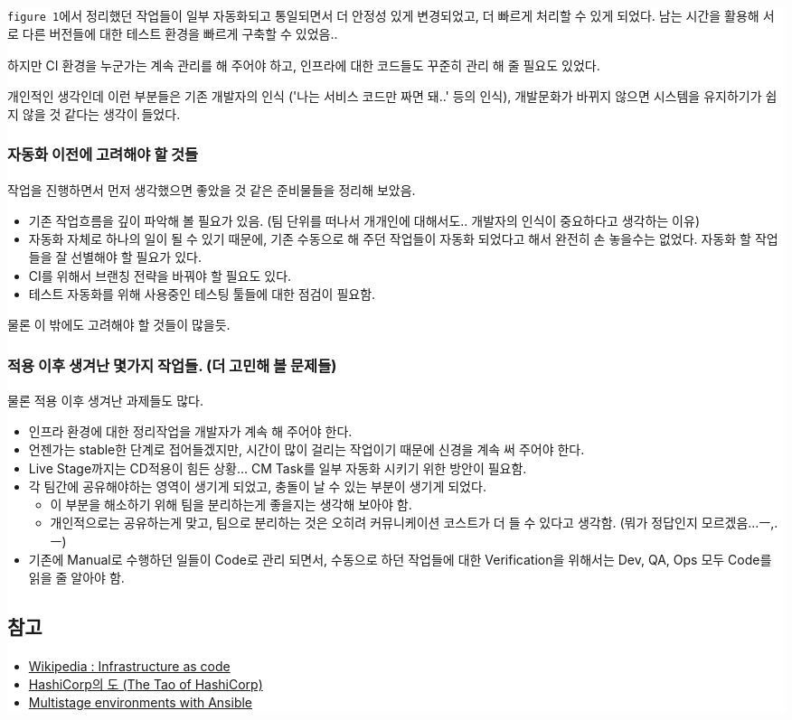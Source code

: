 `figure 1`에서 정리했던 작업들이 일부 자동화되고 통일되면서 더 안정성 있게 변경되었고, 더 빠르게 처리할 수 있게 되었다.
남는 시간을 활용해 서로 다른 버전들에 대한 테스트 환경을 빠르게 구축할 수 있었음..

하지만 CI 환경을 누군가는 계속 관리를 해 주어야 하고, 인프라에 대한 코드들도 꾸준히 관리 해 줄 필요도 있었다.

개인적인 생각인데 이런 부분들은 기존 개발자의 인식 ('나는 서비스 코드만 짜면 돼..' 등의 인식),
개발문화가 바뀌지 않으면 시스템을 유지하기가 쉽지 않을 것 같다는 생각이 들었다.

### 자동화 이전에 고려해야 할 것들

작업을 진행하면서 먼저 생각했으면 좋았을 것 같은 준비물들을 정리해 보았음.

- 기존 작업흐름을 깊이 파악해 볼 필요가 있음. (팀 단위를 떠나서 개개인에 대해서도.. 개발자의 인식이 중요하다고 생각하는 이유)
- 자동화 자체로 하나의 일이 될 수 있기 때문에, 기존 수동으로 해 주던 작업들이 자동화 되었다고 해서
  완전히 손 놓을수는 없었다. 자동화 할 작업들을 잘 선별해야 할 필요가 있다.
- CI를 위해서 브랜칭 전략을 바꿔야 할 필요도 있다.
- 테스트 자동화를 위해 사용중인 테스팅 툴들에 대한 점검이 필요함.

물론 이 밖에도 고려해야 할 것들이 많을듯.

### 적용 이후 생겨난 몇가지 작업들. (더 고민해 볼 문제들)

물론 적용 이후 생겨난 과제들도 많다.

- 인프라 환경에 대한 정리작업을 개발자가 계속 해 주어야 한다.
- 언젠가는 stable한 단계로 접어들겠지만, 시간이 많이 걸리는 작업이기 때문에 신경을 계속 써 주어야 한다.
- Live Stage까지는 CD적용이 힘든 상황... CM Task를 일부 자동화 시키기 위한 방안이 필요함.
- 각 팀간에 공유해야하는 영역이 생기게 되었고, 충돌이 날 수 있는 부분이 생기게 되었다.
  - 이 부분을 해소하기 위해 팀을 분리하는게 좋을지는 생각해 보아야 함.
  - 개인적으로는 공유하는게 맞고, 팀으로 분리하는 것은 오히려 커뮤니케이션 코스트가 더 들 수 있다고 생각함.
    (뭐가 정답인지 모르겠음...ㅡ,.ㅡ)
- 기존에 Manual로 수행하던 일들이 Code로 관리 되면서, 수동으로 하던 작업들에 대한 Verification을 위해서는
  Dev, QA, Ops 모두 Code를 읽을 줄 알아야 함.

## 참고

- [Wikipedia : Infrastructure as code](https://en.wikipedia.org/wiki/Infrastructure_as_Code)
- [HashiCorp의 도 (The Tao of HashiCorp)](https://blog.outsider.ne.kr/1173)
- [Multistage environments with Ansible](http://rosstuck.com/multistage-environments-with-ansible/)
